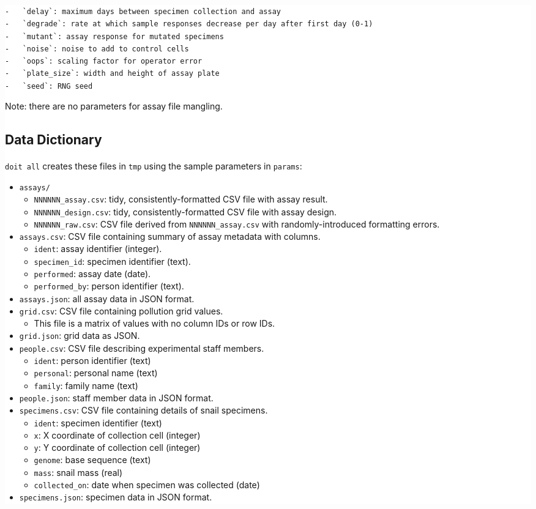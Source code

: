     -   `delay`: maximum days between specimen collection and assay
    -   `degrade`: rate at which sample responses decrease per day after first day (0-1)
    -   `mutant`: assay response for mutated specimens
    -   `noise`: noise to add to control cells
    -   `oops`: scaling factor for operator error
    -   `plate_size`: width and height of assay plate
    -   `seed`: RNG seed

Note: there are no parameters for assay file mangling.

## Data Dictionary

`doit all` creates these files in `tmp` using the sample parameters in `params`:

-   `assays/`
    -   `NNNNNN_assay.csv`: tidy, consistently-formatted CSV file with assay result.
    -   `NNNNNN_design.csv`: tidy, consistently-formatted CSV file with assay design.
    -   `NNNNNN_raw.csv`: CSV file derived from `NNNNNN_assay.csv` with randomly-introduced formatting errors.
-   `assays.csv`: CSV file containing summary of assay metadata with columns.
    -   `ident`: assay identifier (integer).
    -   `specimen_id`: specimen identifier (text).
    -   `performed`: assay date (date).
    -   `performed_by`: person identifier (text).
-   `assays.json`: all assay data in JSON format.
-   `grid.csv`: CSV file containing pollution grid values.
    -   This file is a matrix of values with no column IDs or row IDs.
-   `grid.json`: grid data as JSON.
-   `people.csv`: CSV file describing experimental staff members.
    -   `ident`: person identifier (text)
    -   `personal`: personal name (text)
    -   `family`: family name (text)
-   `people.json`: staff member data in JSON format.
-   `specimens.csv`: CSV file containing details of snail specimens.
    -   `ident`: specimen identifier (text)
    -   `x`: X coordinate of collection cell (integer)
    -   `y`: Y coordinate of collection cell (integer)
    -   `genome`: base sequence (text)
    -   `mass`: snail mass (real)
    -   `collected_on`: date when specimen was collected (date)
-   `specimens.json`: specimen data in JSON format.
